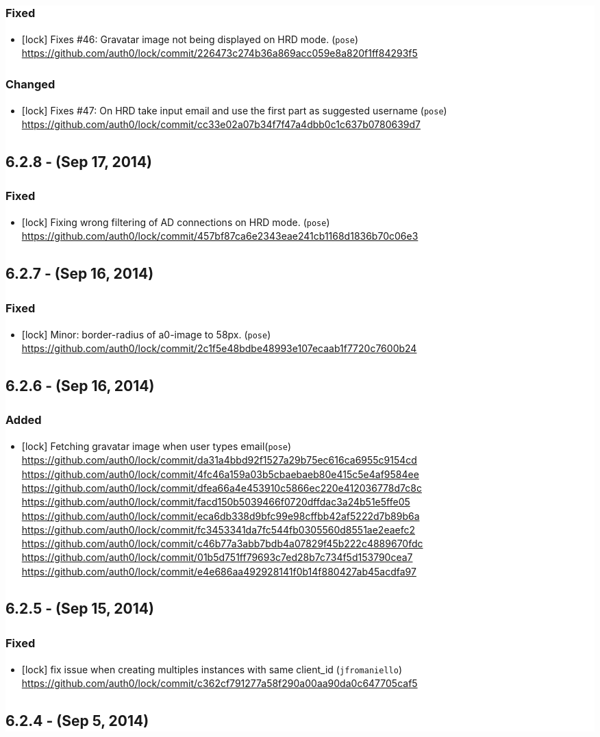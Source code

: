 ### Fixed

 - [lock] Fixes #46: Gravatar image not being displayed on HRD mode. (`pose`)
  https://github.com/auth0/lock/commit/226473c274b36a869acc059e8a820f1ff84293f5

### Changed

 - [lock] Fixes #47: On HRD take input email and use the first part as suggested username (`pose`)
  https://github.com/auth0/lock/commit/cc33e02a07b34f7f47a4dbb0c1c637b0780639d7

## 6.2.8 - (Sep 17, 2014)

### Fixed

 - [lock] Fixing wrong filtering of AD connections on HRD mode. (`pose`)
  https://github.com/auth0/lock/commit/457bf87ca6e2343eae241cb1168d1836b70c06e3

## 6.2.7 - (Sep 16, 2014)

### Fixed

 - [lock] Minor: border-radius of a0-image to 58px. (`pose`)
  https://github.com/auth0/lock/commit/2c1f5e48bdbe48993e107ecaab1f7720c7600b24

## 6.2.6 - (Sep 16, 2014)

### Added

 - [lock] Fetching gravatar image when user types email(`pose`)
  https://github.com/auth0/lock/commit/da31a4bbd92f1527a29b75ec616ca6955c9154cd
  https://github.com/auth0/lock/commit/4fc46a159a03b5cbaebaeb80e415c5e4af9584ee
  https://github.com/auth0/lock/commit/dfea66a4e453910c5866ec220e412036778d7c8c
  https://github.com/auth0/lock/commit/facd150b5039466f0720dffdac3a24b51e5ffe05
  https://github.com/auth0/lock/commit/eca6db338d9bfc99e98cffbb42af5222d7b89b6a
  https://github.com/auth0/lock/commit/fc3453341da7fc544fb0305560d8551ae2eaefc2
  https://github.com/auth0/lock/commit/c46b77a3abb7bdb4a07829f45b222c4889670fdc
  https://github.com/auth0/lock/commit/01b5d751ff79693c7ed28b7c734f5d153790cea7
  https://github.com/auth0/lock/commit/e4e686aa492928141f0b14f880427ab45acdfa97

## 6.2.5 - (Sep 15, 2014)

### Fixed

 - [lock] fix issue when creating multiples instances with same client_id (`jfromaniello`)
  https://github.com/auth0/lock/commit/c362cf791277a58f290a00aa90da0c647705caf5


## 6.2.4 - (Sep 5, 2014)

